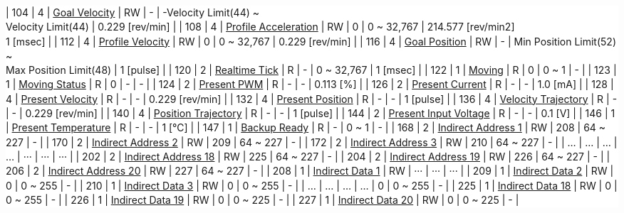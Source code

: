 |   104   |       4        | [Goal Velocity](#goal-velocity)                   | RW     | -                  | -Velocity Limit(44) ~<br>Velocity Limit(44)        | 0.229 [rev/min]                |
|   108   |       4        | [Profile Acceleration](#profile-acceleration)     | RW     | 0                  | 0 ~ 32,767                                         | 214.577 [rev/min2]<br>1 [msec] |
|   112   |       4        | [Profile Velocity](#profile-velocity)             | RW     | 0                  | 0 ~ 32,767                                         | 0.229 [rev/min]                |
|   116   |       4        | [Goal Position](#goal-position)                   | RW     | -                  | Min Position Limit(52) ~<br>Max Position Limit(48) | 1 [pulse]                      |
|   120   |       2        | [Realtime Tick](#realtime-tick)                   | R      | -                  | 0 ~ 32,767                                         | 1 [msec]                       |
|   122   |       1        | [Moving](#moving)                                 | R      | 0                  | 0 ~ 1                                              | -                              |
|   123   |       1        | [Moving Status](#moving-status)                   | R      | 0                  | -                                                  | -                              |
|   124   |       2        | [Present PWM](#present-pwm)                       | R      | -                  | -                                                  | 0.113 [%]                      |
|   126   |       2        | [Present Current](#present-current)               | R      | -                  | -                                                  | 1.0 [mA]                       |
|   128   |       4        | [Present Velocity](#present-velocity)             | R      | -                  | -                                                  | 0.229 [rev/min]                |
|   132   |       4        | [Present Position](#present-position)             | R      | -                  | -                                                  | 1 [pulse]                      |
|   136   |       4        | [Velocity Trajectory](#velocity-trajectory)       | R      | -                  | -                                                  | 0.229 [rev/min]                |
|   140   |       4        | [Position Trajectory](#position-trajectory)       | R      | -                  | -                                                  | 1 [pulse]                      |
|   144   |       2        | [Present Input Voltage](#present-input-voltage)   | R      | -                  | -                                                  | 0.1 [V]                        |
|   146   |       1        | [Present Temperature](#present-temperature)       | R      | -                  | -                                                  | 1 [℃]                          |
|   147   |       1        | [Backup Ready](#backup-ready)                     | R      | -                  | 0 ~ 1                                              | -                              |
|   168   |       2        | [Indirect Address 1](#indirect-address)           | RW     | 208                | 64 ~ 227                                           | -                              |
|   170   |       2        | [Indirect Address 2](#indirect-address)           | RW     | 209                | 64 ~ 227                                           | -                              |
|   172   |       2        | [Indirect Address 3](#indirect-address)           | RW     | 210                | 64 ~ 227                                           | -                              |
|    …    |       …        | …                                                 | …      | ···                | ···                                                | ···                            |
|   202   |       2        | [Indirect Address 18](#indirect-address)          | RW     | 225                | 64 ~ 227                                           | -                              |
|   204   |       2        | [Indirect Address 19](#indirect-address)          | RW     | 226                | 64 ~ 227                                           | -                              |
|   206   |       2        | [Indirect Address 20](#indirect-address)          | RW     | 227                | 64 ~ 227                                           | -                              |
|   208   |       1        | [Indirect Data 1](#indirect-data)                 | RW     | ···                | ···                                                | ···                            |
|   209   |       1        | [Indirect Data 2](#indirect-data)                 | RW     | 0                  | 0 ~ 255                                            | -                              |
|   210   |       1        | [Indirect Data 3](#indirect-data)                 | RW     | 0                  | 0 ~ 255                                            | -                              |
|    …    |       …        | …                                                 | …      | 0                  | 0 ~ 255                                            | -                              |
|   225   |       1        | [Indirect Data 18](#indirect-data)                | RW     | 0                  | 0 ~ 255                                            | -                              |
|   226   |       1        | [Indirect Data 19](#indirect-data)                | RW     | 0                  | 0 ~ 225                                            | -                              |
|   227   |       1        | [Indirect Data 20](#indirect-data)                | RW     | 0                  | 0 ~ 225                                            | -                              |


[XC330.pdf]: https://www.robotis.com/service/download.php?no=1986
[XC330.dwg]: https://www.robotis.com/service/download.php?no=1985
[XC330.stp]: https://www.robotis.com/service/download.php?no=1987
[Compatibility Guide]: http://en.robotis.com/service/compatibility_table.php?cate=dx